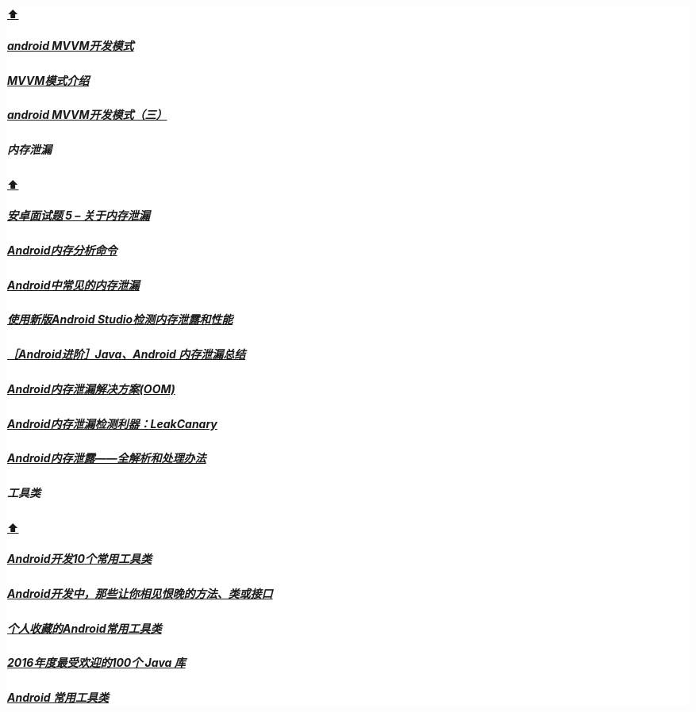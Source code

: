 [:arrow_up:](#tags)
##### [android MVVM开发模式](https://github.com/luxiaoming/MVVMDemo)
##### [MVVM模式介绍](https://github.com/xitu/gold-miner/blob/master/TODO%2Fapproaching-android-with-mvvm.md)
##### [android MVVM开发模式（三）](http://mp.weixin.qq.com/s?__biz=MzI1MjMyOTU2Ng==&mid=2247483902&idx=1&sn=a1ed6337a63edb961576a1685538355e&scene=0#wechat_redirect)



<h5 id='neicunxielou'>内存泄漏</h5>

[:arrow_up:](#tags)
##### [安卓面试题 5 – 关于内存泄漏](http://www.iwfu.me/2016/08/02/%E5%AE%89%E5%8D%93%E9%9D%A2%E8%AF%95%E9%A2%98-5-%E5%85%B3%E4%BA%8E%E5%86%85%E5%AD%98%E6%B3%84%E6%BC%8F/)
##### [Android内存分析命令](http://gityuan.com/2016/01/02/memory-analysis-command/)
##### [Android中常见的内存泄漏](http://www.jianshu.com/p/130d3b22a386)
##### [使用新版Android Studio检测内存泄露和性能](http://www.jianshu.com/p/216b03c22bb8)
##### [［Android进阶］Java、Android 内存泄漏总结](http://blog.csdn.net/codeemperor/article/details/51514448)
##### [ Android内存泄漏解决方案(OOM)](http://blog.csdn.net/imuhao/article/details/51694144)
##### [Android内存泄漏检测利器：LeakCanary](http://droidyue.com/blog/2016/03/28/android-leakcanary/)
##### [Android内存泄露——全解析和处理办法](http://www.jianshu.com/p/bf159a9c391a)

<h5 id='gongjulei'>工具类</h5>

[:arrow_up:](#tags)
##### [Android开发10个常用工具类](http://www.devstore.cn/essay/essayInfo/5862.html)
##### [Android开发中，那些让你相见恨晚的方法、类或接口](http://liukun.engineer/2016/04/11/Android%E5%BC%80%E5%8F%91%E4%B8%AD%EF%BC%8C%E9%82%A3%E4%BA%9B%E8%AE%A9%E4%BD%A0%E7%9B%B8%E8%A7%81%E6%81%A8%E6%99%9A%E7%9A%84%E6%96%B9%E6%B3%95%E3%80%81%E7%B1%BB%E6%88%96%E6%8E%A5%E5%8F%A3/)
##### [个人收藏的Android常用工具类](https://github.com/WuXiaolong/AndroidUtils)
##### [2016年度最受欢迎的100个 Java 库](https://segmentfault.com/a/1190000005663071)
##### [Android 常用工具类](http://hjxandhmr.github.io/2016/04/19/Android-Utils/)
